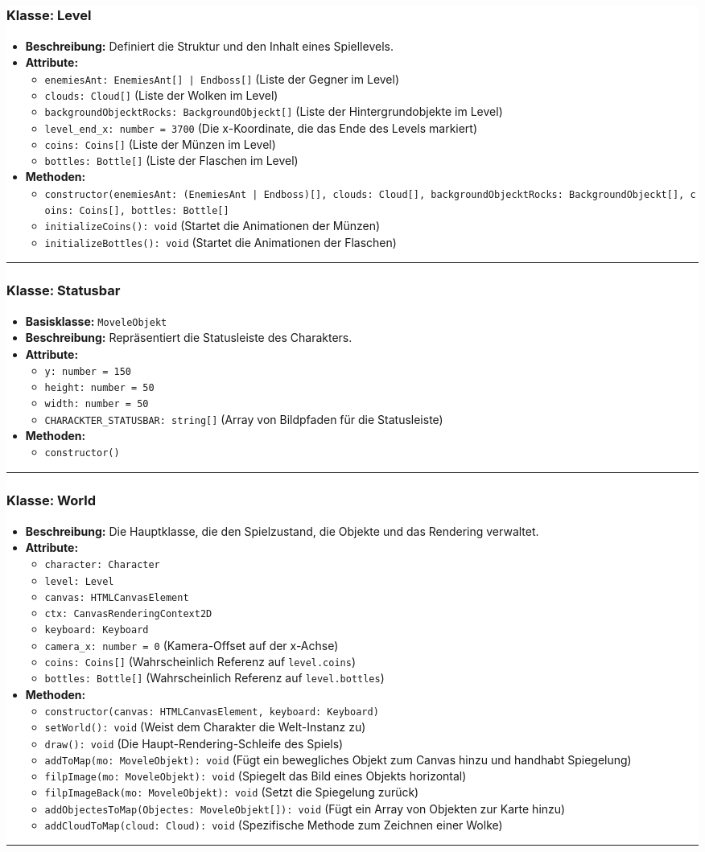 
### Klasse: Level

- **Beschreibung:** Definiert die Struktur und den Inhalt eines Spiellevels.
- **Attribute:**
  - `enemiesAnt: EnemiesAnt[] | Endboss[]` (Liste der Gegner im Level)
  - `clouds: Cloud[]` (Liste der Wolken im Level)
  - `backgroundObjecktRocks: BackgroundObjeckt[]` (Liste der Hintergrundobjekte im Level)
  - `level_end_x: number = 3700` (Die x-Koordinate, die das Ende des Levels markiert)
  - `coins: Coins[]` (Liste der Münzen im Level)
  - `bottles: Bottle[]` (Liste der Flaschen im Level)
- **Methoden:**
  - `constructor(enemiesAnt: (EnemiesAnt | Endboss)[], clouds: Cloud[], backgroundObjecktRocks: BackgroundObjeckt[], coins: Coins[], bottles: Bottle[]`
  - `initializeCoins(): void` (Startet die Animationen der Münzen)
  - `initializeBottles(): void` (Startet die Animationen der Flaschen)

---

### Klasse: Statusbar

- **Basisklasse:** `MoveleObjekt`
- **Beschreibung:** Repräsentiert die Statusleiste des Charakters.
- **Attribute:**
  - `y: number = 150`
  - `height: number = 50`
  - `width: number = 50`
  - `CHARACKTER_STATUSBAR: string[]` (Array von Bildpfaden für die Statusleiste)
- **Methoden:**
  - `constructor()`

---

### Klasse: World

- **Beschreibung:** Die Hauptklasse, die den Spielzustand, die Objekte und das Rendering verwaltet.
- **Attribute:**
  - `character: Character`
  - `level: Level`
  - `canvas: HTMLCanvasElement`
  - `ctx: CanvasRenderingContext2D`
  - `keyboard: Keyboard`
  - `camera_x: number = 0` (Kamera-Offset auf der x-Achse)
  - `coins: Coins[]` (Wahrscheinlich Referenz auf `level.coins`)
  - `bottles: Bottle[]` (Wahrscheinlich Referenz auf `level.bottles`)
- **Methoden:**
  - `constructor(canvas: HTMLCanvasElement, keyboard: Keyboard)`
  - `setWorld(): void` (Weist dem Charakter die Welt-Instanz zu)
  - `draw(): void` (Die Haupt-Rendering-Schleife des Spiels)
  - `addToMap(mo: MoveleObjekt): void` (Fügt ein bewegliches Objekt zum Canvas hinzu und handhabt Spiegelung)
  - `filpImage(mo: MoveleObjekt): void` (Spiegelt das Bild eines Objekts horizontal)
  - `filpImageBack(mo: MoveleObjekt): void` (Setzt die Spiegelung zurück)
  - `addObjectesToMap(Objectes: MoveleObjekt[]): void` (Fügt ein Array von Objekten zur Karte hinzu)
  - `addCloudToMap(cloud: Cloud): void` (Spezifische Methode zum Zeichnen einer Wolke)

---